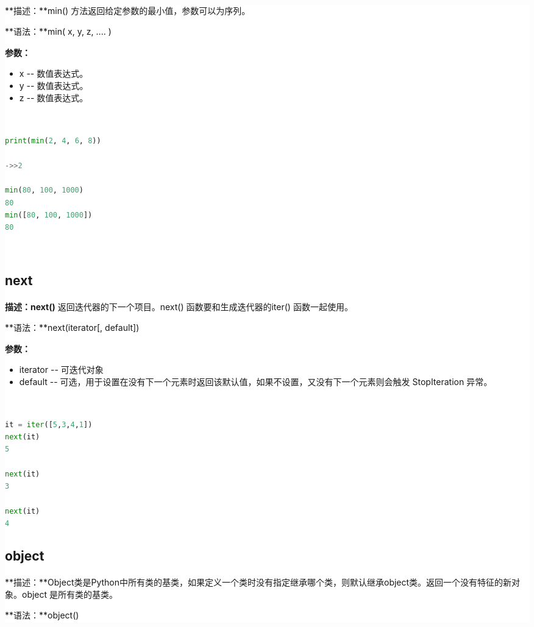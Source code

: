 **描述：**min() 方法返回给定参数的最小值，参数可以为序列。

**语法：**min( x, y, z, .... )

**参数：**

- x -- 数值表达式。
- y -- 数值表达式。
- z -- 数值表达式。

​	

```python
print(min(2, 4, 6, 8))

->>2

min(80, 100, 1000)
80
min([80, 100, 1000])
80
```

​		

## next	

**描述：next()** 返回迭代器的下一个项目。next() 函数要和生成迭代器的iter() 函数一起使用。

**语法：**next(iterator[, default])

**参数：**

- iterator -- 可迭代对象
- default -- 可选，用于设置在没有下一个元素时返回该默认值，如果不设置，又没有下一个元素则会触发 StopIteration 异常。

​		

```python
it = iter([5,3,4,1])
next(it)
5
 
next(it)
3
 
next(it)
4
```



## object	

**描述：**Object类是Python中所有类的基类，如果定义一个类时没有指定继承哪个类，则默认继承object类。返回一个没有特征的新对象。object 是所有类的基类。

**语法：**object()
